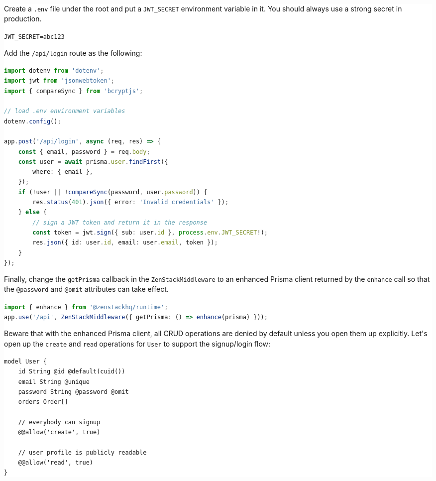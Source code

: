 Create a `.env` file under the root and put a `JWT_SECRET` environment variable in it. You should always use a strong secret in production.

```
JWT_SECRET=abc123
```

Add the `/api/login` route as the following:

```ts title='app.ts'
import dotenv from 'dotenv';
import jwt from 'jsonwebtoken';
import { compareSync } from 'bcryptjs';

// load .env environment variables
dotenv.config();

app.post('/api/login', async (req, res) => {
    const { email, password } = req.body;
    const user = await prisma.user.findFirst({
        where: { email },
    });
    if (!user || !compareSync(password, user.password)) {
        res.status(401).json({ error: 'Invalid credentials' });
    } else {
        // sign a JWT token and return it in the response
        const token = jwt.sign({ sub: user.id }, process.env.JWT_SECRET!);
        res.json({ id: user.id, email: user.email, token });
    }
});
```

Finally, change the `getPrisma` callback in the `ZenStackMiddleware` to an enhanced Prisma client returned by the `enhance` call so that the `@password` and `@omit` attributes can take effect.

```ts title='app.ts'
import { enhance } from '@zenstackhq/runtime';
app.use('/api', ZenStackMiddleware({ getPrisma: () => enhance(prisma) }));
```

Beware that with the enhanced Prisma client, all CRUD operations are denied by default unless you open them up explicitly. Let's open up the `create` and `read` operations for `User` to support the signup/login flow:

```zmodel title='schema.zmodel'
model User {
    id String @id @default(cuid())
    email String @unique
    password String @password @omit
    orders Order[]

    // everybody can signup
    @@allow('create', true)

    // user profile is publicly readable
    @@allow('read', true)
}
```
